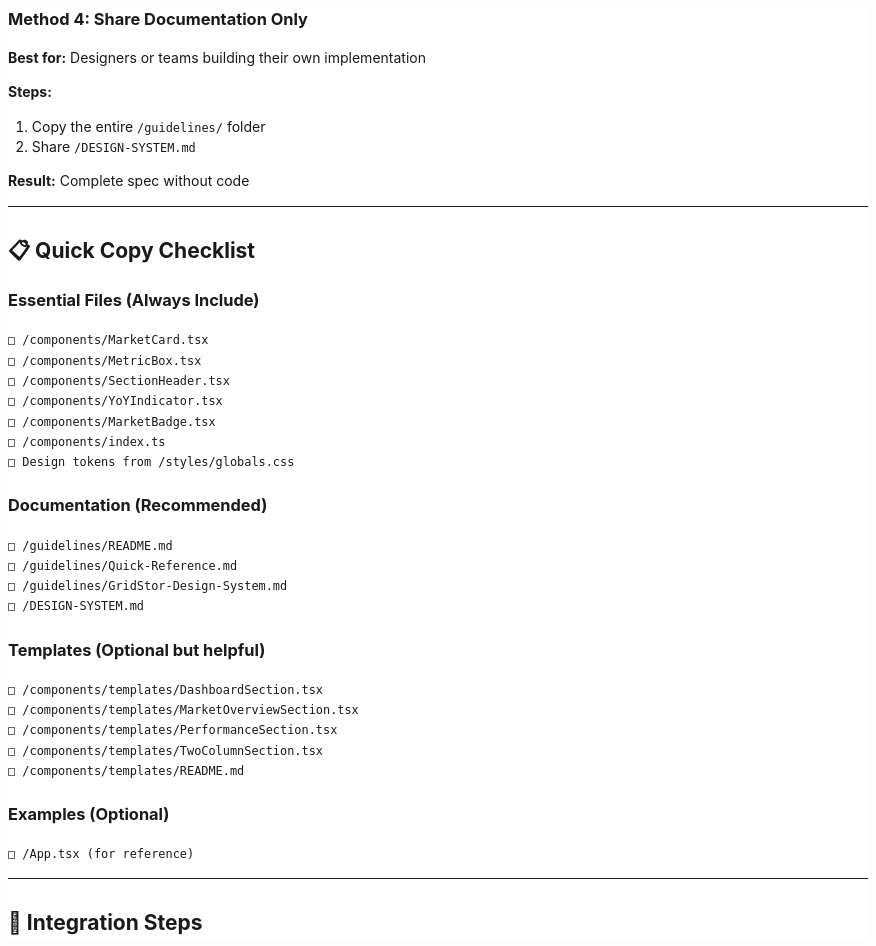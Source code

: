 
### Method 4: Share Documentation Only

**Best for:** Designers or teams building their own implementation

**Steps:**
1. Copy the entire `/guidelines/` folder
2. Share `/DESIGN-SYSTEM.md`

**Result:** Complete spec without code

---

## 📋 Quick Copy Checklist

### Essential Files (Always Include)
```
□ /components/MarketCard.tsx
□ /components/MetricBox.tsx
□ /components/SectionHeader.tsx
□ /components/YoYIndicator.tsx
□ /components/MarketBadge.tsx
□ /components/index.ts
□ Design tokens from /styles/globals.css
```

### Documentation (Recommended)
```
□ /guidelines/README.md
□ /guidelines/Quick-Reference.md
□ /guidelines/GridStor-Design-System.md
□ /DESIGN-SYSTEM.md
```

### Templates (Optional but helpful)
```
□ /components/templates/DashboardSection.tsx
□ /components/templates/MarketOverviewSection.tsx
□ /components/templates/PerformanceSection.tsx
□ /components/templates/TwoColumnSection.tsx
□ /components/templates/README.md
```

### Examples (Optional)
```
□ /App.tsx (for reference)
```

---

## 🔧 Integration Steps
